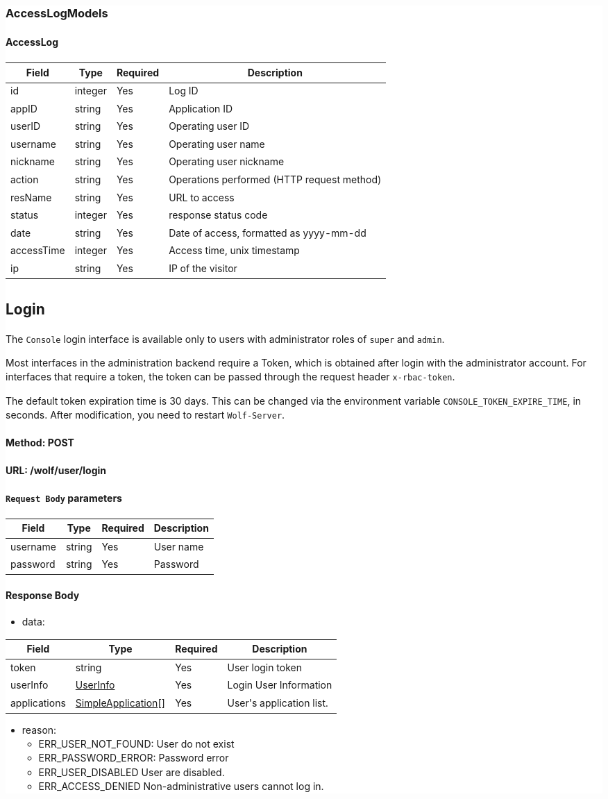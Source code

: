### AccessLogModels

#### AccessLog

Field | Type | Required | Description
-------|-------|------|-----
id | integer | Yes | Log ID
appID | string | Yes | Application ID
userID | string | Yes | Operating user ID
username | string | Yes | Operating user name
nickname | string | Yes | Operating user nickname
action | string | Yes | Operations performed (HTTP request method)
resName | string | Yes | URL to access
status | integer | Yes | response status code
date | string | Yes | Date of access, formatted as yyyy-mm-dd
accessTime | integer | Yes | Access time, unix timestamp
ip | string | Yes | IP of the visitor


## Login

The `Console` login interface is available only to users with administrator roles of `super` and `admin`.

Most interfaces in the administration backend require a Token, which is obtained after login with the administrator account. For interfaces that require a token, the token can be passed through the request header `x-rbac-token`.

The default token expiration time is 30 days. This can be changed via the environment variable `CONSOLE_TOKEN_EXPIRE_TIME`, in seconds. After modification, you need to restart `Wolf-Server`.

#### Method: POST
#### URL: /wolf/user/login
#### `Request Body` parameters

Field | Type | Required | Description
-------|-------|------|-----
username | string | Yes | User name
password | string | Yes | Password

#### Response Body

* data:

Field | Type | Required | Description
-------|-------|------|-----
token | string | Yes | User login token
userInfo | [UserInfo](#UserInfo) | Yes | Login User Information
applications | [SimpleApplication](#SimpleApplication)[] | Yes | User's application list.

* reason:
  * ERR_USER_NOT_FOUND: User do not exist
  * ERR_PASSWORD_ERROR: Password error
  * ERR_USER_DISABLED User are disabled.
  * ERR_ACCESS_DENIED Non-administrative users cannot log in.
